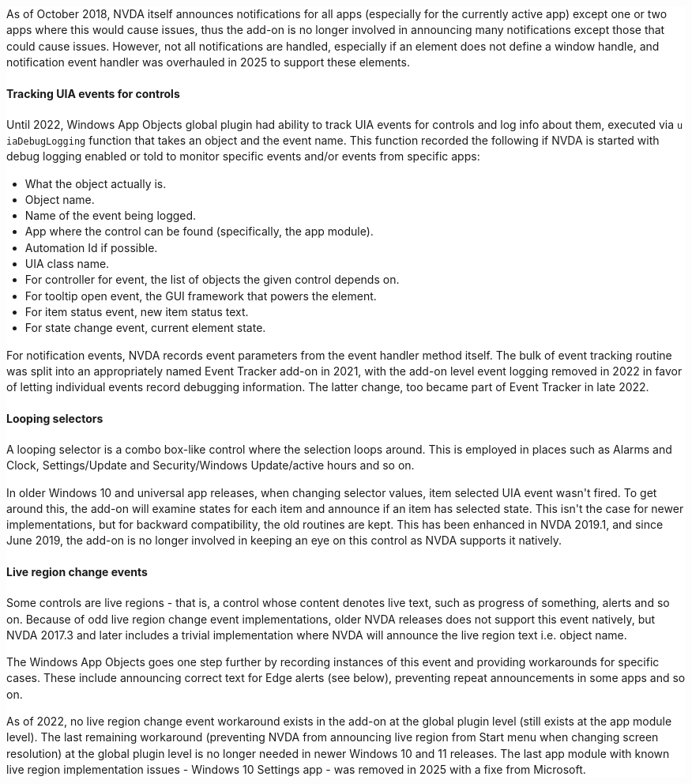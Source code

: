 As of October 2018, NVDA itself announces notifications for all apps (especially for the currently active app) except one or two apps where this would cause issues, thus the add-on is no longer involved in announcing many notifications except those that could cause issues. However, not all notifications are handled, especially if an element does not define a window handle, and notification event handler was overhauled in 2025 to support these elements.

#### Tracking UIA events for controls

Until 2022, Windows App Objects global plugin had ability to track UIA events for controls and log info about them, executed via `uiaDebugLogging` function that takes an object and the event name. This function recorded the following if NVDA is started with debug logging enabled or told to monitor specific events and/or events from specific apps:

* What the object actually is.
* Object name.
* Name of the event being logged.
* App where the control can be found (specifically, the app module).
* Automation Id if possible.
* UIA class name.
* For controller for event, the list of objects the given control depends on.
* For tooltip open event, the GUI framework that powers the element.
* For item status event, new item status text.
* For state change event, current element state.

For notification events, NVDA records event parameters from the event handler method itself. The bulk of event tracking routine was split into an appropriately named Event Tracker add-on in 2021, with the add-on level event logging removed in 2022 in favor of letting individual events record debugging information. The latter change, too became part of Event Tracker in late 2022.

#### Looping selectors

A looping selector is a combo box-like control where the selection loops around. This is employed in places such as Alarms and Clock, Settings/Update and Security/Windows Update/active hours and so on.

In older Windows 10 and universal app releases, when changing selector values, item selected UIA event wasn't fired. To get around this, the add-on will examine states for each item and announce if an item has selected state. This isn't the case for newer implementations, but for backward compatibility, the old routines are kept. This has been enhanced in NVDA 2019.1, and since June 2019, the add-on is no longer involved in keeping an eye on this control as NVDA supports it natively.

#### Live region change events

Some controls are live regions - that is, a control whose content denotes live text, such as progress of something, alerts and so on. Because of odd live region change event implementations, older NVDA releases does not support this event natively, but NVDA 2017.3 and later includes a trivial implementation where NVDA will announce the live region text i.e. object name.

The Windows App Objects goes one step further by recording instances of this event and providing workarounds for specific cases. These include announcing correct text for Edge alerts (see below), preventing repeat announcements in some apps and so on.

As of 2022, no live region change event workaround exists in the add-on at the global plugin level (still exists at the app module level). The last remaining workaround (preventing NVDA from announcing live region from Start menu when changing screen resolution) at the global plugin level is no longer needed in newer Windows 10 and 11 releases. The last app module with known live region implementation issues - Windows 10 Settings app - was removed in 2025 with a fixe from Microsoft.
